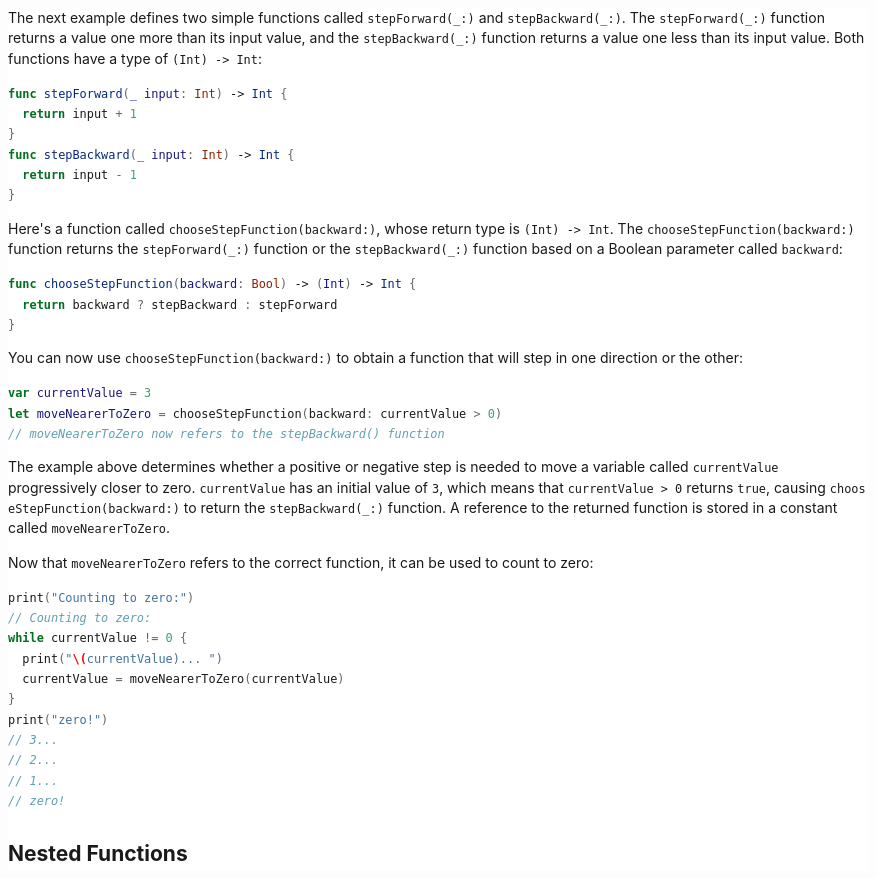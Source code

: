 The next example defines two simple functions called `stepForward(_:)` and `stepBackward(_:)`. The `stepForward(_:)` function returns a value one more than its input value, and the `stepBackward(_:)` function returns a value one less than its input value. Both functions have a type of `(Int) -> Int`:

```swift
func stepForward(_ input: Int) -> Int {
  return input + 1
}
func stepBackward(_ input: Int) -> Int {
  return input - 1
}
```

Here's a function called `chooseStepFunction(backward:)`, whose return type is `(Int) -> Int`. The `chooseStepFunction(backward:)` function returns the `stepForward(_:)` function or the `stepBackward(_:)` function based on a Boolean parameter called `backward`:

```swift
func chooseStepFunction(backward: Bool) -> (Int) -> Int {
  return backward ? stepBackward : stepForward
}
```

You can now use `chooseStepFunction(backward:)` to obtain a function that will step in one direction or the other:

```swift
var currentValue = 3
let moveNearerToZero = chooseStepFunction(backward: currentValue > 0)
// moveNearerToZero now refers to the stepBackward() function
```

The example above determines whether a positive or negative step is needed to move a variable called `currentValue` progressively closer to zero. `currentValue` has an initial value of `3`, which means that `currentValue > 0` returns `true`, causing `chooseStepFunction(backward:)` to return the `stepBackward(_:)` function. A reference to the returned function is stored in a constant called `moveNearerToZero`.

Now that `moveNearerToZero` refers to the correct function, it can be used to count to zero:

```swift
print("Counting to zero:")
// Counting to zero:
while currentValue != 0 {
  print("\(currentValue)... ")
  currentValue = moveNearerToZero(currentValue)
}
print("zero!")
// 3...
// 2...
// 1...
// zero!
```

Nested Functions
----------------
